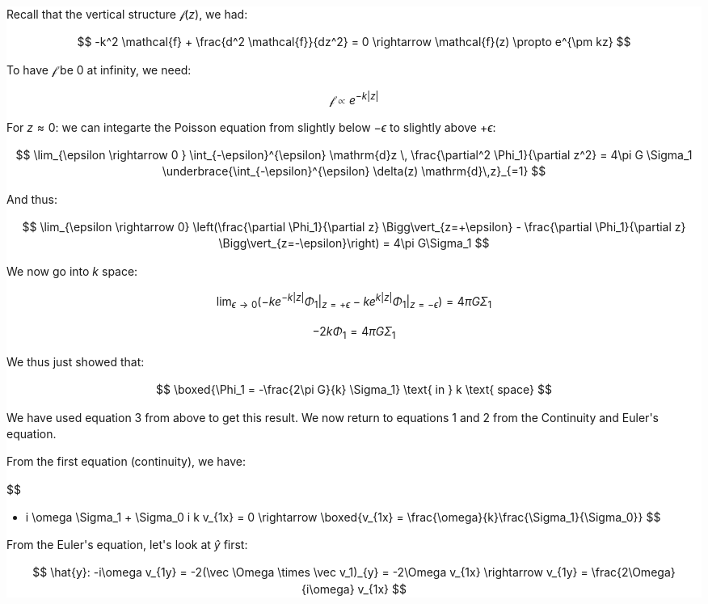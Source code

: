 Recall that the vertical structure $\mathcal{f}(z)$, we had:

$$
-k^2 \mathcal{f} + \frac{d^2 \mathcal{f}}{dz^2} = 0 \rightarrow \mathcal{f}(z) \propto e^{\pm kz}
$$

To have $\mathcal{f}$ be $0$ at infinity, we need:

$$
\mathcal{f} \propto e^{-k|z|}
$$

For $z \approx 0$: we can integarte the Poisson equation from slightly below $-\epsilon$ to slightly above $+\epsilon$:

$$
\lim_{\epsilon \rightarrow 0 } \int_{-\epsilon}^{\epsilon} \mathrm{d}z \, \frac{\partial^2 \Phi_1}{\partial z^2} = 4\pi G \Sigma_1 \underbrace{\int_{-\epsilon}^{\epsilon} \delta(z) \mathrm{d}\,z}_{=1}
$$

And thus:

$$
\lim_{\epsilon \rightarrow 0} \left(\frac{\partial \Phi_1}{\partial z} \Bigg\vert_{z=+\epsilon} - \frac{\partial \Phi_1}{\partial z} \Bigg\vert_{z=-\epsilon}\right) = 4\pi G\Sigma_1
$$

We now go into $k$ space:

$$
\lim_{\epsilon \rightarrow 0} \left(-ke^{-k|z|} \Phi_1\Big\vert_{z=+\epsilon} - k e^{k|z|}\Phi_1 \Big\vert_{z=-\epsilon}\right) = 4\pi G \Sigma_1
$$

$$
-2k \Phi_1 = 4\pi G \Sigma_1
$$

We thus just showed that:

$$
\boxed{\Phi_1 = -\frac{2\pi G}{k} \Sigma_1} \text{ in } k \text{ space}
$$

We have used equation 3 from above to get this result. We now return to equations 1 and 2 from the Continuity and Euler's equation. 

From the first equation (continuity), we have:

$$
- i \omega \Sigma_1 + \Sigma_0 i k v_{1x} = 0 \rightarrow \boxed{v_{1x} = \frac{\omega}{k}\frac{\Sigma_1}{\Sigma_0}}
$$

From the Euler's equation, let's look at $\hat{y}$ first:

$$
\hat{y}: -i\omega v_{1y} = -2(\vec \Omega \times \vec v_1)_{y} = -2\Omega v_{1x}  \rightarrow v_{1y} = \frac{2\Omega}{i\omega} v_{1x}
$$
